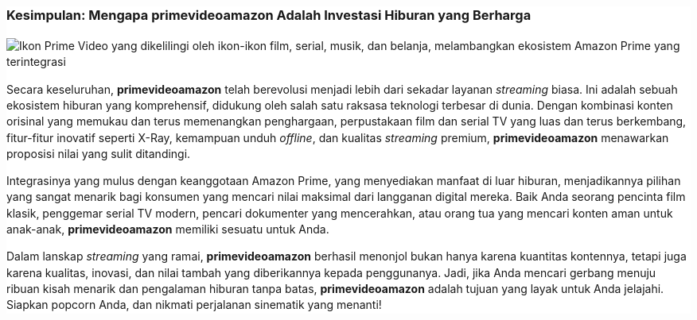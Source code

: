 ### Kesimpulan: Mengapa primevideoamazon Adalah Investasi Hiburan yang Berharga

![Ikon Prime Video yang dikelilingi oleh ikon-ikon film, serial, musik, dan belanja, melambangkan ekosistem Amazon Prime yang terintegrasi](https://www.svgrepo.com/show/448106/amazon-prime-video.svg)

Secara keseluruhan, **primevideoamazon** telah berevolusi menjadi lebih dari sekadar layanan *streaming* biasa. Ini adalah sebuah ekosistem hiburan yang komprehensif, didukung oleh salah satu raksasa teknologi terbesar di dunia. Dengan kombinasi konten orisinal yang memukau dan terus memenangkan penghargaan, perpustakaan film dan serial TV yang luas dan terus berkembang, fitur-fitur inovatif seperti X-Ray, kemampuan unduh *offline*, dan kualitas *streaming* premium, **primevideoamazon** menawarkan proposisi nilai yang sulit ditandingi.

Integrasinya yang mulus dengan keanggotaan Amazon Prime, yang menyediakan manfaat di luar hiburan, menjadikannya pilihan yang sangat menarik bagi konsumen yang mencari nilai maksimal dari langganan digital mereka. Baik Anda seorang pencinta film klasik, penggemar serial TV modern, pencari dokumenter yang mencerahkan, atau orang tua yang mencari konten aman untuk anak-anak, **primevideoamazon** memiliki sesuatu untuk Anda.

Dalam lanskap *streaming* yang ramai, **primevideoamazon** berhasil menonjol bukan hanya karena kuantitas kontennya, tetapi juga karena kualitas, inovasi, dan nilai tambah yang diberikannya kepada penggunanya. Jadi, jika Anda mencari gerbang menuju ribuan kisah menarik dan pengalaman hiburan tanpa batas, **primevideoamazon** adalah tujuan yang layak untuk Anda jelajahi. Siapkan popcorn Anda, dan nikmati perjalanan sinematik yang menanti!
